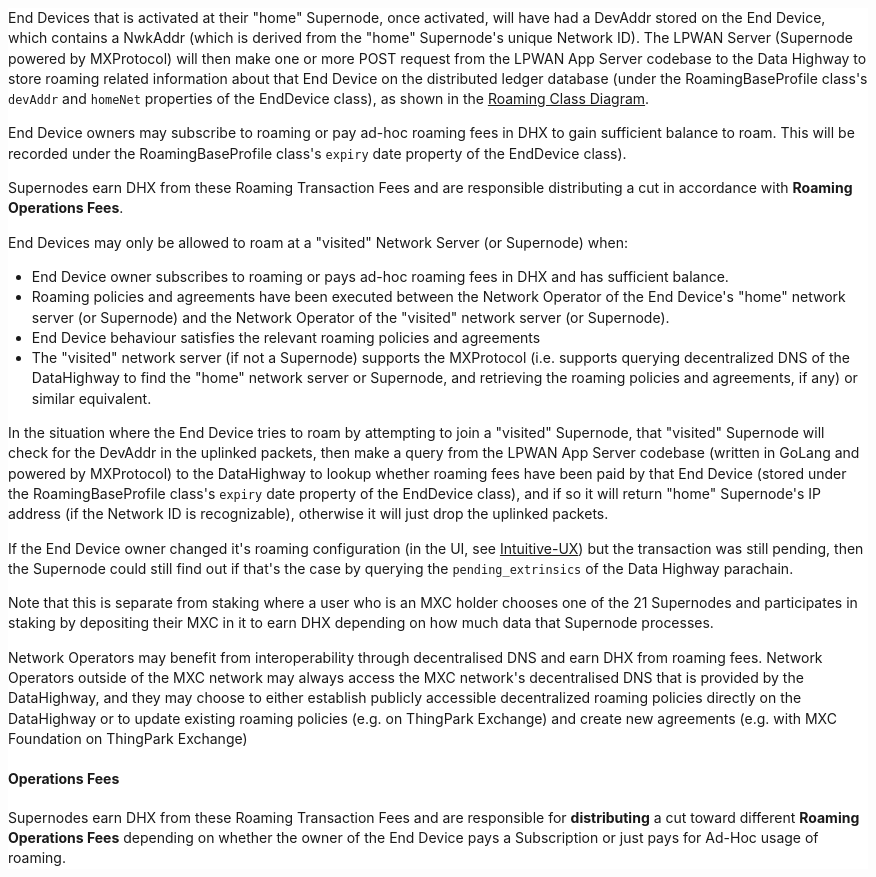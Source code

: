 End Devices that is activated at their "home" Supernode, once activated, will have had a DevAddr stored on the End Device, which contains a NwkAddr (which is derived from the "home" Supernode's unique Network ID). The LPWAN Server (Supernode powered by MXProtocol) will then make one or more POST request from the LPWAN App Server codebase to the Data Highway to store roaming related information about that End Device on the distributed ledger database (under the RoamingBaseProfile class's `devAddr` and `homeNet` properties of the EndDevice class), as shown in the <a href="#Class-Diagrams" class="pretty-link-colored">Roaming Class Diagram</a>. 

End Device owners may subscribe to roaming or pay ad-hoc roaming fees in DHX to gain sufficient balance to roam. This will be recorded under the RoamingBaseProfile class's `expiry` date property of the EndDevice class).

Supernodes earn DHX from these Roaming Transaction Fees and are responsible distributing a cut in accordance with **Roaming Operations Fees**.

End Devices may only be allowed to roam at a "visited" Network Server (or Supernode) when:

* End Device owner subscribes to roaming or pays ad-hoc roaming fees in DHX and has sufficient balance.
* Roaming policies and agreements have been executed between the Network Operator of the End Device's "home" network server (or Supernode) and the Network Operator of the "visited" network server (or Supernode).
* End Device behaviour satisfies the relevant roaming policies and agreements
* The "visited" network server (if not a Supernode) supports the MXProtocol (i.e. supports querying decentralized DNS of the DataHighway to find the "home" network server or Supernode, and retrieving the roaming policies and agreements, if any) or similar equivalent.

In the situation where the End Device tries to roam by attempting to join a "visited" Supernode, that "visited" Supernode will check for the DevAddr in the uplinked packets, then make a query from the LPWAN App Server codebase (written in GoLang and powered by MXProtocol) to the DataHighway to lookup whether roaming fees have been paid by that End Device (stored under the RoamingBaseProfile class's `expiry` date property of the EndDevice class), and if so it will return "home" Supernode's IP address (if the Network ID is recognizable), otherwise it will just drop the uplinked packets.

If the End Device owner changed it's roaming configuration (in the UI, see <a href="#Intuitive-UX" class="pretty-link-colored">Intuitive-UX</a>) but the transaction was still pending, then the Supernode could still find out if that's the case by querying the `pending_extrinsics` of the Data Highway parachain.

Note that this is separate from staking where a user who is an MXC holder chooses one of the 21 Supernodes and participates in staking by depositing their MXC in it to earn DHX depending on how much data that Supernode processes.

Network Operators may benefit from interoperability through decentralised DNS and earn DHX from roaming fees. Network Operators outside of the MXC network may always access the MXC network's decentralised DNS that is provided by the DataHighway, and they may choose to either establish publicly accessible decentralized roaming policies directly on the DataHighway or to update existing roaming policies (e.g. on ThingPark Exchange) and create new agreements (e.g. with MXC Foundation on ThingPark Exchange)

#### Operations Fees

Supernodes earn DHX from these Roaming Transaction Fees and are responsible for **distributing** a cut toward different **Roaming Operations Fees** depending on whether the owner of the End Device pays a Subscription or just pays for Ad-Hoc usage of roaming. 
